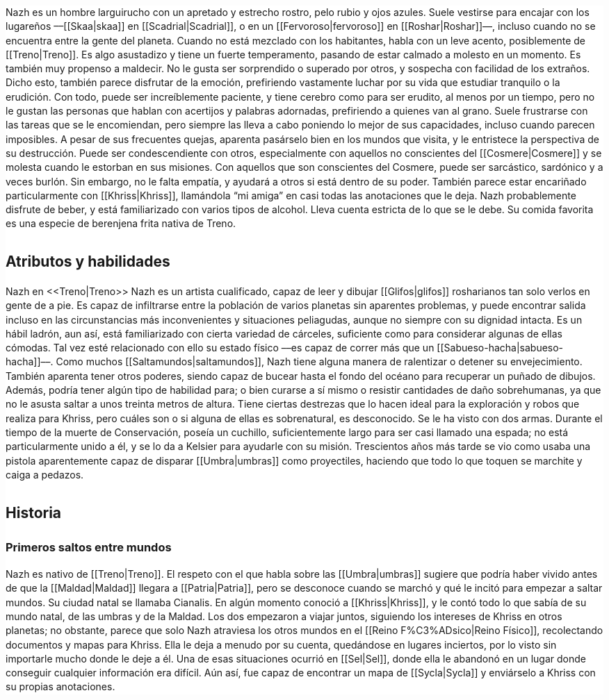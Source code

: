 
Nazh es un hombre larguirucho con un apretado y estrecho rostro, pelo rubio y ojos azules. Suele vestirse para encajar con los lugareños ––[[Skaa\|skaa]] en [[Scadrial\|Scadrial]], o en un [[Fervoroso\|fervoroso]] en [[Roshar\|Roshar]]––, incluso cuando no se encuentra entre la gente del planeta. Cuando no está mezclado con los habitantes, habla con un leve acento, posiblemente de [[Treno\|Treno]]. Es algo asustadizo y tiene un fuerte temperamento, pasando de estar calmado a molesto en un momento. Es también muy propenso a maldecir.
No le gusta ser sorprendido o superado por otros, y sospecha con facilidad de los extraños. Dicho esto, también parece disfrutar de la emoción, prefiriendo vastamente luchar por su vida que estudiar tranquilo o la erudición. Con todo, puede ser increíblemente paciente, y tiene cerebro como para ser erudito, al menos por un tiempo, pero no le gustan las personas que hablan con acertijos y palabras adornadas, prefiriendo a quienes van al grano.
Suele frustrarse con las tareas que se le encomiendan, pero siempre las lleva a cabo poniendo lo mejor de sus capacidades, incluso cuando parecen imposibles. A pesar de sus frecuentes quejas, aparenta pasárselo bien en los mundos que visita, y le entristece la perspectiva de su destrucción. Puede ser condescendiente con otros, especialmente con aquellos no conscientes del [[Cosmere\|Cosmere]] y se molesta cuando le estorban en sus misiones. Con aquellos que son conscientes del Cosmere, puede ser sarcástico, sardónico y a veces burlón. Sin embargo, no le falta empatía, y ayudará a otros si está dentro de su poder. También parece estar encariñado particularmente con [[Khriss\|Khriss]], llamándola “mi amiga” en casi todas las anotaciones que le deja.
Nazh probablemente disfrute de beber, y está familiarizado con varios tipos de alcohol. Lleva cuenta estricta de lo que se le debe. Su comida favorita es una especie de berenjena frita nativa de Treno.

## Atributos y habilidades
  Nazh en <<Treno\|Treno>>
Nazh es un artista cualificado, capaz de leer y dibujar [[Glifos\|glifos]] rosharianos tan solo verlos en gente de a pie. Es capaz de infiltrarse entre la población de varios planetas sin aparentes problemas, y puede encontrar salida incluso en las circunstancias más inconvenientes y situaciones peliagudas, aunque no siempre con su dignidad intacta. Es un hábil ladrón, aun así, está familiarizado con cierta variedad de cárceles, suficiente como para considerar algunas de ellas cómodas. Tal vez esté relacionado con ello su estado físico ––es capaz de correr más que un [[Sabueso-hacha\|sabueso-hacha]]––.
Como muchos [[Saltamundos\|saltamundos]], Nazh tiene alguna manera de ralentizar o detener su envejecimiento. También aparenta tener otros poderes, siendo capaz de bucear hasta el fondo del océano para recuperar un puñado de dibujos. Además, podría tener algún tipo de habilidad para; o bien curarse a sí mismo o resistir cantidades de daño sobrehumanas, ya que no le asusta saltar a unos treinta metros de altura. Tiene ciertas destrezas que lo hacen ideal para la exploración y robos que realiza para Khriss, pero cuáles son o si alguna de ellas es sobrenatural, es desconocido.
Se le ha visto con dos armas. Durante el tiempo de la muerte de Conservación, poseía un cuchillo, suficientemente largo para ser casi llamado una espada; no está particularmente unido a él, y se lo da a Kelsier para ayudarle con su misión. Trescientos años más tarde se vio como usaba una pistola aparentemente capaz de disparar [[Umbra\|umbras]] como proyectiles, haciendo que todo lo que toquen se marchite y caiga a pedazos.

## Historia
### Primeros saltos entre mundos
Nazh es nativo de [[Treno\|Treno]]. El respeto con el que habla sobre las [[Umbra\|umbras]] sugiere que podría haber vivido antes de que la [[Maldad\|Maldad]] llegara a [[Patria\|Patria]], pero se desconoce cuando se marchó y qué le incitó para empezar a saltar mundos. Su ciudad natal se llamaba Cianalis.
En algún momento conoció a [[Khriss\|Khriss]], y le contó todo lo que sabía de su mundo natal, de las umbras y de la Maldad. Los dos empezaron a viajar juntos, siguiendo los intereses de Khriss en otros planetas; no obstante, parece que solo Nazh atraviesa los otros mundos en el [[Reino F%C3%ADsico\|Reino Físico]], recolectando documentos y mapas para Khriss. Ella le deja a menudo por su cuenta, quedándose en lugares inciertos, por lo visto sin importarle mucho donde le deje a él.
Una de esas situaciones ocurrió en [[Sel\|Sel]], donde ella le abandonó en un lugar donde conseguir cualquier información era difícil. Aún así, fue capaz de encontrar un mapa de [[Sycla\|Sycla]] y enviárselo a Khriss con su propias anotaciones.
